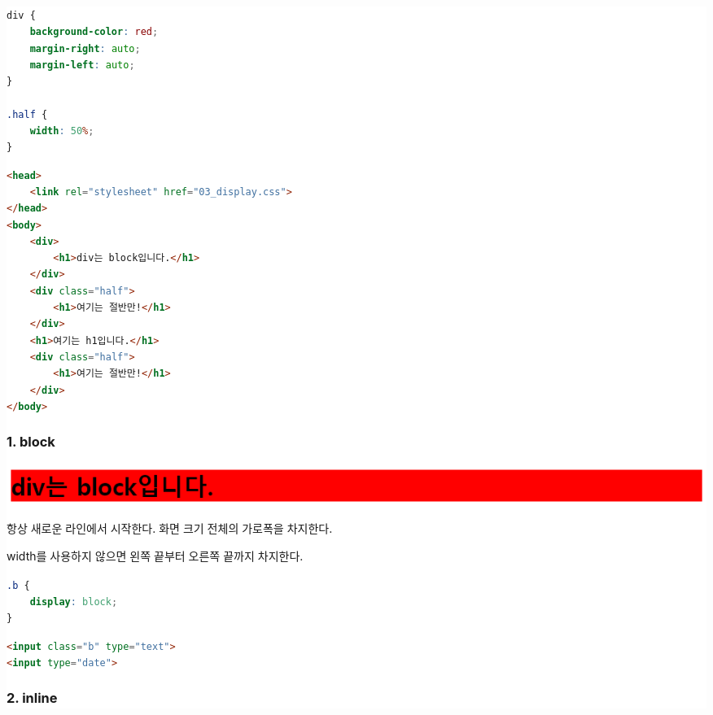 ```css
div {
    background-color: red;
    margin-right: auto;
    margin-left: auto;
}

.half {
    width: 50%;
}
```

```html
<head>
    <link rel="stylesheet" href="03_display.css">
</head>
<body>
    <div>
        <h1>div는 block입니다.</h1>
    </div>
    <div class="half">
        <h1>여기는 절반만!</h1>
    </div>
    <h1>여기는 h1입니다.</h1>
    <div class="half">
        <h1>여기는 절반만!</h1>
    </div>
</body>
```



### 1. block

![css_display_1](assets/css_display_1.png)

항상 새로운 라인에서 시작한다. 화면 크기 전체의 가로폭을 차지한다.

width를 사용하지 않으면 왼쪽 끝부터 오른쪽 끝까지 차지한다.

```css
.b {
    display: block;
}
```

```html
<input class="b" type="text">
<input type="date">
```



### 2. inline
